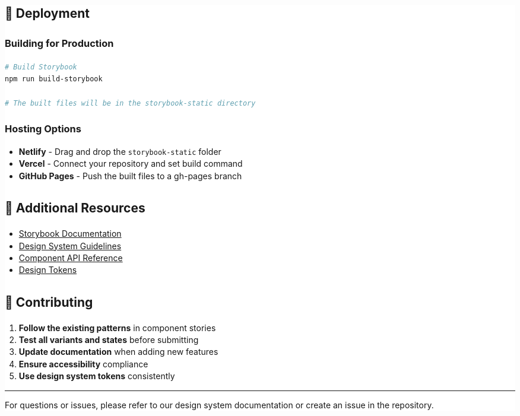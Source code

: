 ## 🚀 Deployment

### Building for Production

```bash
# Build Storybook
npm run build-storybook

# The built files will be in the storybook-static directory
```

### Hosting Options
- **Netlify** - Drag and drop the `storybook-static` folder
- **Vercel** - Connect your repository and set build command
- **GitHub Pages** - Push the built files to a gh-pages branch

## 📖 Additional Resources

- [Storybook Documentation](https://storybook.js.org/docs/react/get-started/introduction)
- [Design System Guidelines](/.cursor/rules/usage-guidelines.mdc)
- [Component API Reference](./src/components/ui/)
- [Design Tokens](./src/lib/globals.css)

## 🤝 Contributing

1. **Follow the existing patterns** in component stories
2. **Test all variants and states** before submitting
3. **Update documentation** when adding new features
4. **Ensure accessibility** compliance
5. **Use design system tokens** consistently

---

For questions or issues, please refer to our design system documentation or create an issue in the repository. 